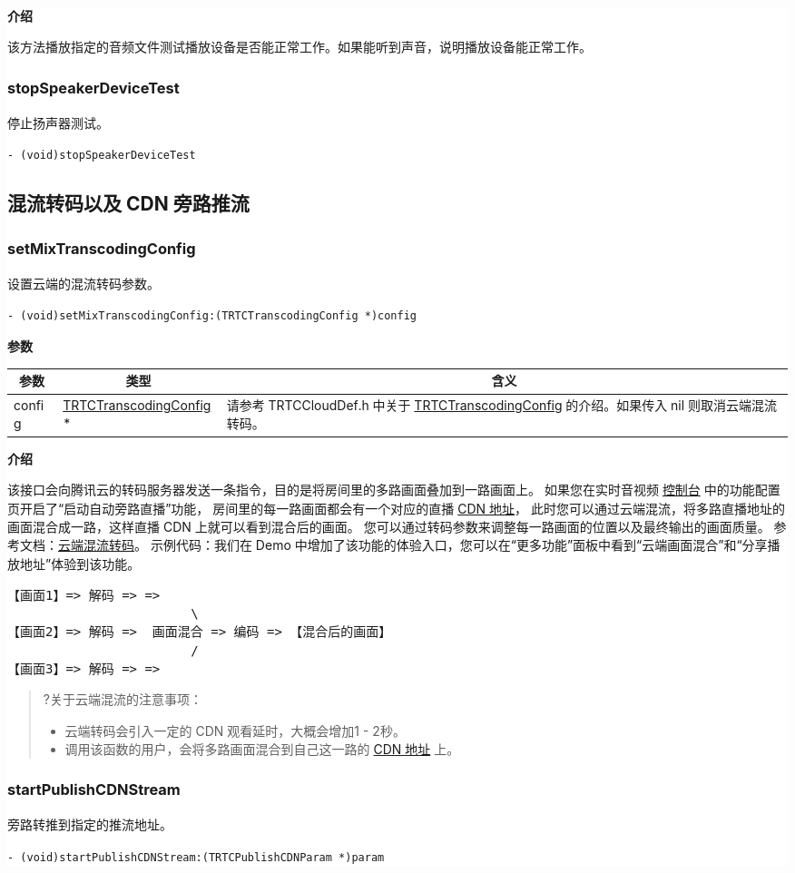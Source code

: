 __介绍__

该方法播放指定的音频文件测试播放设备是否能正常工作。如果能听到声音，说明播放设备能正常工作。


### stopSpeakerDeviceTest

停止扬声器测试。
```
- (void)stopSpeakerDeviceTest
```



## 混流转码以及 CDN 旁路推流
### setMixTranscodingConfig

设置云端的混流转码参数。
```
- (void)setMixTranscodingConfig:(TRTCTranscodingConfig *)config 
```

__参数__

| 参数 | 类型 | 含义 |
|-----|-----|-----|
| config | [TRTCTranscodingConfig](https://cloud.tencent.com/document/product/647/32261#trtctranscodingconfig) * | 请参考 TRTCCloudDef.h 中关于 [TRTCTranscodingConfig](https://cloud.tencent.com/document/product/647/32261#trtctranscodingconfig) 的介绍。如果传入 nil 则取消云端混流转码。 |

__介绍__

该接口会向腾讯云的转码服务器发送一条指令，目的是将房间里的多路画面叠加到一路画面上。
如果您在实时音视频 [控制台](https://console.cloud.tencent.com/rav/) 中的功能配置页开启了“启动自动旁路直播”功能， 房间里的每一路画面都会有一个对应的直播 [CDN 地址](https://cloud.tencent.com/document/product/647/16826)， 此时您可以通过云端混流，将多路直播地址的画面混合成一路，这样直播 CDN 上就可以看到混合后的画面。
您可以通过转码参数来调整每一路画面的位置以及最终输出的画面质量。
参考文档：[云端混流转码](https://cloud.tencent.com/document/product/647/16827)。 示例代码：我们在 Demo 中增加了该功能的体验入口，您可以在“更多功能”面板中看到“云端画面混合”和“分享播放地址”体验到该功能。


<pre>
【画面1】=> 解码 => =>
                        \
【画面2】=> 解码 =>  画面混合 => 编码 => 【混合后的画面】
                        /
【画面3】=> 解码 => =>
</pre>


>?关于云端混流的注意事项：
>- 云端转码会引入一定的 CDN 观看延时，大概会增加1 - 2秒。
>- 调用该函数的用户，会将多路画面混合到自己这一路的 [CDN 地址](https://cloud.tencent.com/document/product/647/16826) 上。


### startPublishCDNStream

旁路转推到指定的推流地址。
```
- (void)startPublishCDNStream:(TRTCPublishCDNParam *)param 
```
